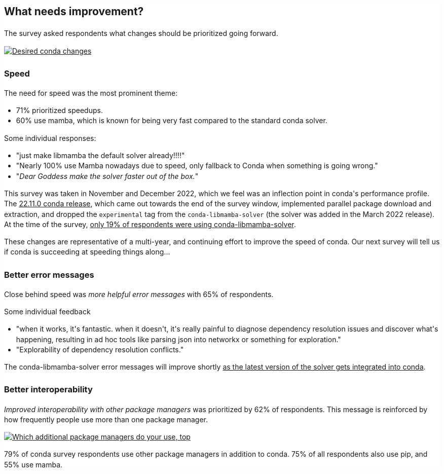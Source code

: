 ## What needs improvement?

The survey asked respondents what changes should be prioritized going forward.

[![Desired conda changes](/img/2023-03-10-conda-survey/desired-conda-changes.png)](https://docs.google.com/spreadsheets/d/1rpWN6atSEsALvStPtAVIf_WMTxXXKaDKYpKRsvMpbOo/edit#gid=1229097249)

### Speed

The need for speed was the most prominent theme:

* 71% prioritized speedups.
* 60% use mamba, which is known for being very fast compared to the standard conda solver.

Some individual responses:

* "just make libmamba the default solver already!!!!"
* "Nearly 100% use Mamba nowadays due to speed, only fallback to Conda when something is going wrong."
* "*Dear Goddess make the solver faster out of the box.*"

This survey was taken in November and December 2022, which we feel was an inflection point in conda's performance profile.  The [22.11.0 conda release](https://github.com/conda/conda/releases/tag/22.11.0), which came out towards the end of the survey window, implemented parallel package download and extraction, and dropped the `experimental` tag from the `conda-libmamba-solver` (the solver was added in the March 2022 release). At the time of the survey, [only 19% of respondents were using conda-libmamba-solver](https://docs.google.com/spreadsheets/d/1rpWN6atSEsALvStPtAVIf_WMTxXXKaDKYpKRsvMpbOo/edit#gid=1650032116).

These changes are representative of a multi-year, and continuing effort to improve the speed of conda.  Our next survey will tell us if conda is succeeding at speeding things along...

### Better error messages

Close behind speed was *more helpful error messages* with 65% of respondents.

Some individual feedback

* "when it works, it's fantastic. when it doesn't, it's really painful to diagnose dependency resolution issues and discover what's happening, resulting in ad hoc tools like parsing json into networkx or something for exploration."
* "Explorability of dependency resolution conflicts."

The conda-libmamba-solver error messages will improve shortly [as the latest version of the solver gets integrated into conda](https://github.com/conda/conda-libmamba-solver/issues/102).

### Better interoperability

*Improved interoperability with other package managers* was prioritized by 62% of respondents. This message is reinforced by how frequently people use more than one package manager.

[![Which additional package managers do your use, top](/img/2023-03-10-conda-survey/which-additional-package-managers-do-you-use-top.png)](https://docs.google.com/spreadsheets/d/1rpWN6atSEsALvStPtAVIf_WMTxXXKaDKYpKRsvMpbOo/edit#gid=1102296811)

79% of conda survey respondents use other package managers in addition to conda.  75% of all respondents also use pip, and 55% use mamba.
